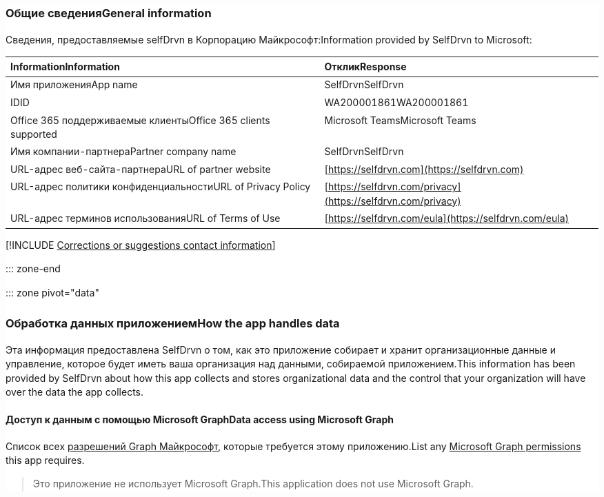 ### <a name="general-information"></a><span data-ttu-id="711b8-107">Общие сведения</span><span class="sxs-lookup"><span data-stu-id="711b8-107">General information</span></span>

<span data-ttu-id="711b8-108">Сведения, предоставляемые selfDrvn в Корпорацию Майкрософт:</span><span class="sxs-lookup"><span data-stu-id="711b8-108">Information provided by SelfDrvn to Microsoft:</span></span>

| <span data-ttu-id="711b8-109">**Information**</span><span class="sxs-lookup"><span data-stu-id="711b8-109">**Information**</span></span> | <span data-ttu-id="711b8-110">**Отклик**</span><span class="sxs-lookup"><span data-stu-id="711b8-110">**Response**</span></span> |
|:----------------|:-------------|
| <span data-ttu-id="711b8-111">Имя приложения</span><span class="sxs-lookup"><span data-stu-id="711b8-111">App name</span></span> | <span data-ttu-id="711b8-112">SelfDrvn</span><span class="sxs-lookup"><span data-stu-id="711b8-112">SelfDrvn</span></span> |
| <span data-ttu-id="711b8-113">ID</span><span class="sxs-lookup"><span data-stu-id="711b8-113">ID</span></span> | <span data-ttu-id="711b8-114">WA200001861</span><span class="sxs-lookup"><span data-stu-id="711b8-114">WA200001861</span></span> |
| <span data-ttu-id="711b8-115">Office 365 поддерживаемые клиенты</span><span class="sxs-lookup"><span data-stu-id="711b8-115">Office 365 clients supported</span></span> | <span data-ttu-id="711b8-116">Microsoft Teams</span><span class="sxs-lookup"><span data-stu-id="711b8-116">Microsoft Teams</span></span> |
| <span data-ttu-id="711b8-117">Имя компании-партнера</span><span class="sxs-lookup"><span data-stu-id="711b8-117">Partner company name</span></span> | <span data-ttu-id="711b8-118">SelfDrvn</span><span class="sxs-lookup"><span data-stu-id="711b8-118">SelfDrvn</span></span> |
| <span data-ttu-id="711b8-119">URL-адрес веб-сайта-партнера</span><span class="sxs-lookup"><span data-stu-id="711b8-119">URL of partner website</span></span> | [https://selfdrvn.com](https://selfdrvn.com) |
| <span data-ttu-id="711b8-120">URL-адрес политики конфиденциальности</span><span class="sxs-lookup"><span data-stu-id="711b8-120">URL of Privacy Policy</span></span> | [https://selfdrvn.com/privacy](https://selfdrvn.com/privacy) |
| <span data-ttu-id="711b8-121">URL-адрес терминов использования</span><span class="sxs-lookup"><span data-stu-id="711b8-121">URL of Terms of Use</span></span> | [https://selfdrvn.com/eula](https://selfdrvn.com/eula) |

 [!INCLUDE [Corrections or suggestions contact information](../includes/corrections-or-suggestions.md)]

::: zone-end

::: zone pivot="data"

### <a name="how-the-app-handles-data"></a><span data-ttu-id="711b8-122">Обработка данных приложением</span><span class="sxs-lookup"><span data-stu-id="711b8-122">How the app handles data</span></span>

<span data-ttu-id="711b8-123">Эта информация предоставлена SelfDrvn о том, как это приложение собирает и хранит организационные данные и управление, которое будет иметь ваша организация над данными, собираемой приложением.</span><span class="sxs-lookup"><span data-stu-id="711b8-123">This information has been provided by SelfDrvn about how this app collects and stores organizational data and the control that your organization will have over the data the app collects.</span></span>

#### <a name="data-access-using-microsoft-graph"></a><span data-ttu-id="711b8-124">Доступ к данным с помощью Microsoft Graph</span><span class="sxs-lookup"><span data-stu-id="711b8-124">Data access using Microsoft Graph</span></span>

<span data-ttu-id="711b8-125">Список всех [разрешений Graph Майкрософт,](https://docs.microsoft.com/graph/permissions-reference) которые требуется этому приложению.</span><span class="sxs-lookup"><span data-stu-id="711b8-125">List any [Microsoft Graph permissions](https://docs.microsoft.com/graph/permissions-reference) this app requires.</span></span>

><span data-ttu-id="711b8-126">Это приложение не использует Microsoft Graph.</span><span class="sxs-lookup"><span data-stu-id="711b8-126">This application does not use Microsoft Graph.</span></span>
